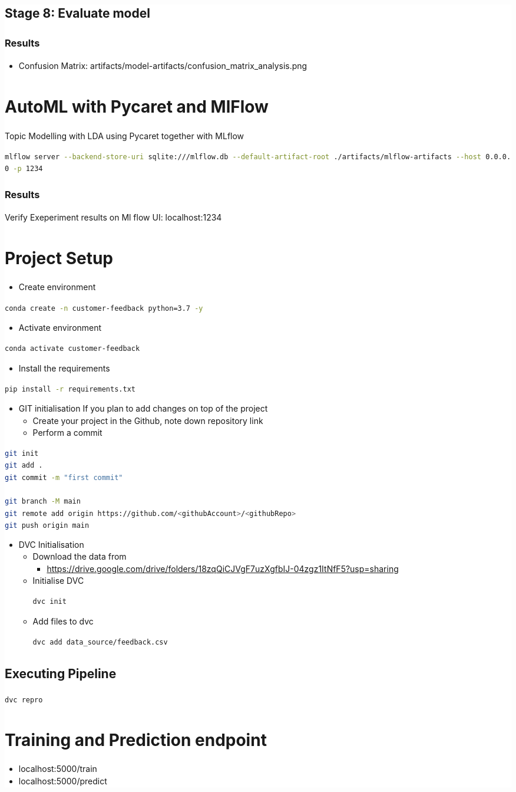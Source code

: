 ## Stage 8: Evaluate model
### Results
* Confusion Matrix: artifacts/model-artifacts/confusion_matrix_analysis.png

# AutoML with Pycaret and MlFlow
Topic Modelling with LDA using Pycaret together with MLflow
```bash
mlflow server --backend-store-uri sqlite:///mlflow.db --default-artifact-root ./artifacts/mlflow-artifacts --host 0.0.0.0 -p 1234
```
### Results
Verify Exeperiment results on Ml flow UI: localhost:1234

# Project Setup
* Create environment
```bash
conda create -n customer-feedback python=3.7 -y
```
* Activate environment
```bash
conda activate customer-feedback
```
* Install the requirements
```bash
pip install -r requirements.txt
```
* GIT initialisation
  If you plan to add changes on top of the project
  * Create your project in the Github, note down repository link
  * Perform a commit
```bash
git init
git add .
git commit -m "first commit"

git branch -M main
git remote add origin https://github.com/<githubAccount>/<githubRepo>
git push origin main
```

* DVC Initialisation
  * Download the data from 
    * https://drive.google.com/drive/folders/18zqQiCJVgF7uzXgfbIJ-04zgz1ItNfF5?usp=sharing
  * Initialise DVC
    ```bash
    dvc init 
    ```
  * Add files to dvc
    ```bash
    dvc add data_source/feedback.csv
    ```
## Executing Pipeline
```bash
dvc repro
```

# Training and Prediction endpoint
* localhost:5000/train
* localhost:5000/predict
